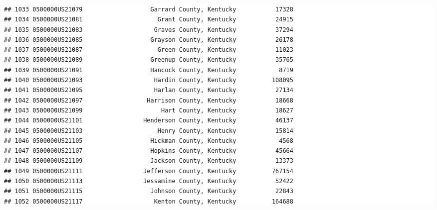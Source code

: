     ## 1033 0500000US21079                   Garrard County, Kentucky           17328
    ## 1034 0500000US21081                     Grant County, Kentucky           24915
    ## 1035 0500000US21083                    Graves County, Kentucky           37294
    ## 1036 0500000US21085                   Grayson County, Kentucky           26178
    ## 1037 0500000US21087                     Green County, Kentucky           11023
    ## 1038 0500000US21089                   Greenup County, Kentucky           35765
    ## 1039 0500000US21091                   Hancock County, Kentucky            8719
    ## 1040 0500000US21093                    Hardin County, Kentucky          108095
    ## 1041 0500000US21095                    Harlan County, Kentucky           27134
    ## 1042 0500000US21097                  Harrison County, Kentucky           18668
    ## 1043 0500000US21099                      Hart County, Kentucky           18627
    ## 1044 0500000US21101                 Henderson County, Kentucky           46137
    ## 1045 0500000US21103                     Henry County, Kentucky           15814
    ## 1046 0500000US21105                   Hickman County, Kentucky            4568
    ## 1047 0500000US21107                   Hopkins County, Kentucky           45664
    ## 1048 0500000US21109                   Jackson County, Kentucky           13373
    ## 1049 0500000US21111                 Jefferson County, Kentucky          767154
    ## 1050 0500000US21113                 Jessamine County, Kentucky           52422
    ## 1051 0500000US21115                   Johnson County, Kentucky           22843
    ## 1052 0500000US21117                    Kenton County, Kentucky          164688